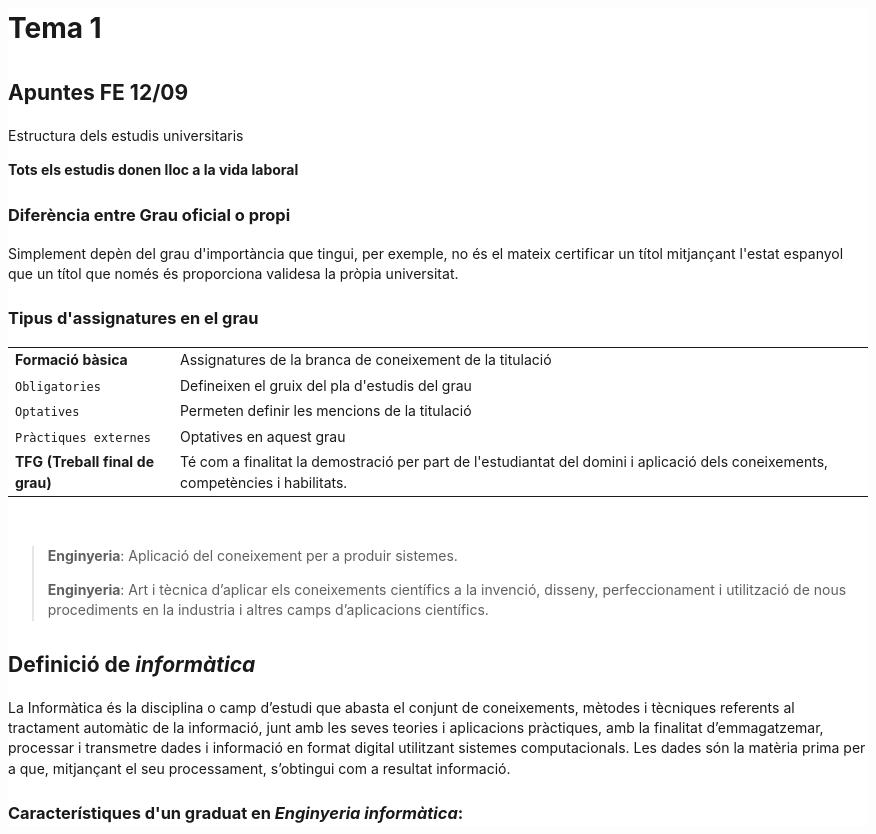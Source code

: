 # Tema 1
## Apuntes FE 12/09

Estructura dels estudis universitaris


**Tots els estudis donen lloc a la vida laboral**

### Diferència entre Grau oficial o propi
Simplement depèn del grau d'importància que tingui, per exemple, no és el mateix certificar un títol mitjançant l'estat espanyol que un títol que només és proporciona validesa la pròpia universitat.

### Tipus d'assignatures en el grau
|||
|----------------|-------------------------------|
|**Formació bàsica** |Assignatures de la branca de coneixement de la titulació          |
|``Obligatories``          |Defineixen el gruix del pla d'estudis del grau       |
|``Optatives``          |Permeten definir les mencions de la titulació|
|``Pràctiques externes``          |Optatives en aquest grau|
|**TFG (Treball final de grau)**| Té com a finalitat la demostració per part de l'estudiantat del domini i aplicació dels coneixements, competències i habilitats.|

<br>

> **Enginyeria**: Aplicació del coneixement per a produir sistemes.
>
> **Enginyeria**: Art i tècnica d’aplicar els coneixements científics a
la invenció, disseny, perfeccionament i utilització de nous
procediments en la industria i altres camps d’aplicacions
científics.

## Definició de _informàtica_
La Informàtica és la disciplina o camp d’estudi que abasta el conjunt de coneixements,
mètodes i tècniques referents al tractament automàtic de la informació, junt amb les seves
teories i aplicacions pràctiques, amb la finalitat d’emmagatzemar, processar i transmetre
dades i informació en format digital utilitzant sistemes computacionals. Les dades són la
matèria prima per a que, mitjançant el seu processament, s’obtingui com a resultat
informació.


### Característiques d'un graduat en ___Enginyeria informàtica___:
